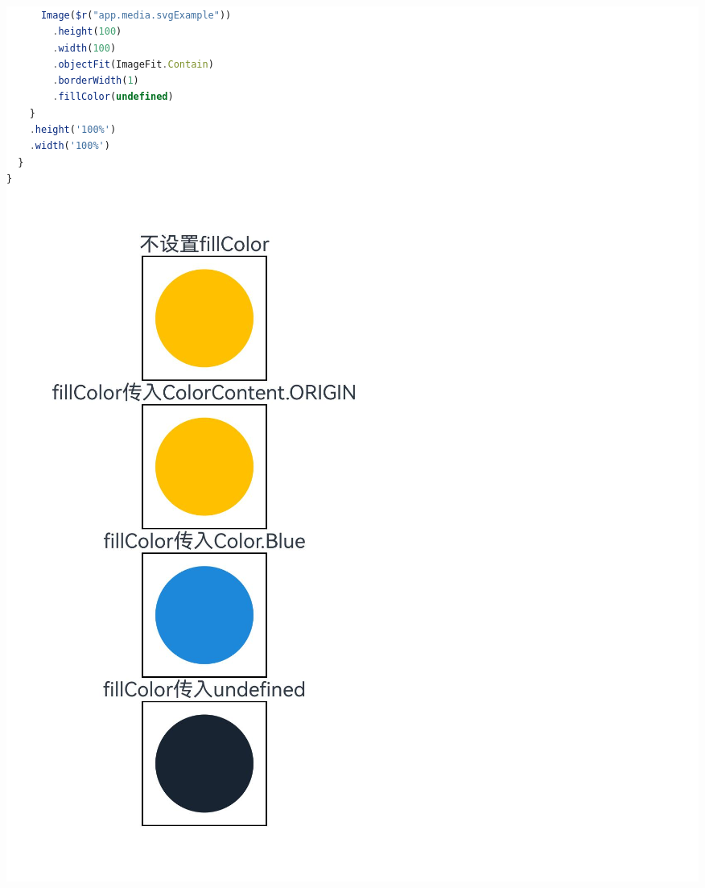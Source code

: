 ```ts
      Image($r("app.media.svgExample"))
        .height(100)
        .width(100)
        .objectFit(ImageFit.Contain)
        .borderWidth(1)
        .fillColor(undefined)
    }
    .height('100%')
    .width('100%')
  }
}
```

![fillColorExample](figures/fillColorExample.png)
